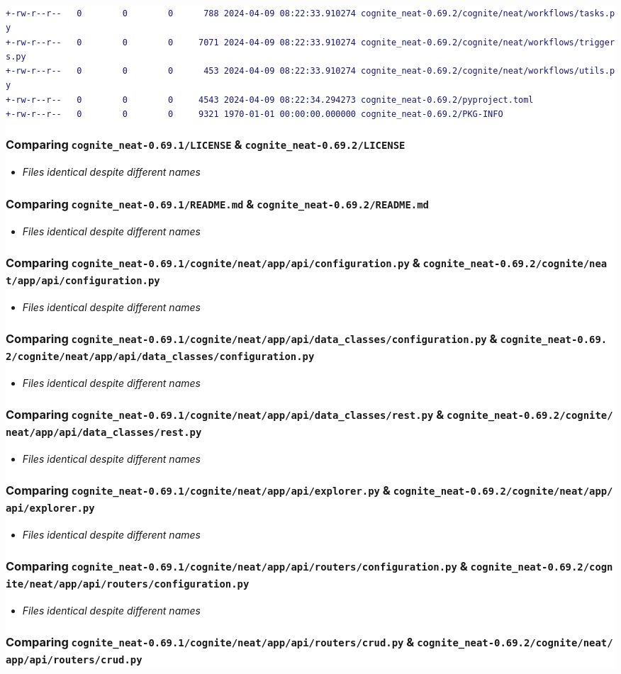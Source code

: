 ```diff
+-rw-r--r--   0        0        0      788 2024-04-09 08:22:33.910274 cognite_neat-0.69.2/cognite/neat/workflows/tasks.py
+-rw-r--r--   0        0        0     7071 2024-04-09 08:22:33.910274 cognite_neat-0.69.2/cognite/neat/workflows/triggers.py
+-rw-r--r--   0        0        0      453 2024-04-09 08:22:33.910274 cognite_neat-0.69.2/cognite/neat/workflows/utils.py
+-rw-r--r--   0        0        0     4543 2024-04-09 08:22:34.294273 cognite_neat-0.69.2/pyproject.toml
+-rw-r--r--   0        0        0     9321 1970-01-01 00:00:00.000000 cognite_neat-0.69.2/PKG-INFO
```

### Comparing `cognite_neat-0.69.1/LICENSE` & `cognite_neat-0.69.2/LICENSE`

 * *Files identical despite different names*

### Comparing `cognite_neat-0.69.1/README.md` & `cognite_neat-0.69.2/README.md`

 * *Files identical despite different names*

### Comparing `cognite_neat-0.69.1/cognite/neat/app/api/configuration.py` & `cognite_neat-0.69.2/cognite/neat/app/api/configuration.py`

 * *Files identical despite different names*

### Comparing `cognite_neat-0.69.1/cognite/neat/app/api/data_classes/configuration.py` & `cognite_neat-0.69.2/cognite/neat/app/api/data_classes/configuration.py`

 * *Files identical despite different names*

### Comparing `cognite_neat-0.69.1/cognite/neat/app/api/data_classes/rest.py` & `cognite_neat-0.69.2/cognite/neat/app/api/data_classes/rest.py`

 * *Files identical despite different names*

### Comparing `cognite_neat-0.69.1/cognite/neat/app/api/explorer.py` & `cognite_neat-0.69.2/cognite/neat/app/api/explorer.py`

 * *Files identical despite different names*

### Comparing `cognite_neat-0.69.1/cognite/neat/app/api/routers/configuration.py` & `cognite_neat-0.69.2/cognite/neat/app/api/routers/configuration.py`

 * *Files identical despite different names*

### Comparing `cognite_neat-0.69.1/cognite/neat/app/api/routers/crud.py` & `cognite_neat-0.69.2/cognite/neat/app/api/routers/crud.py`
